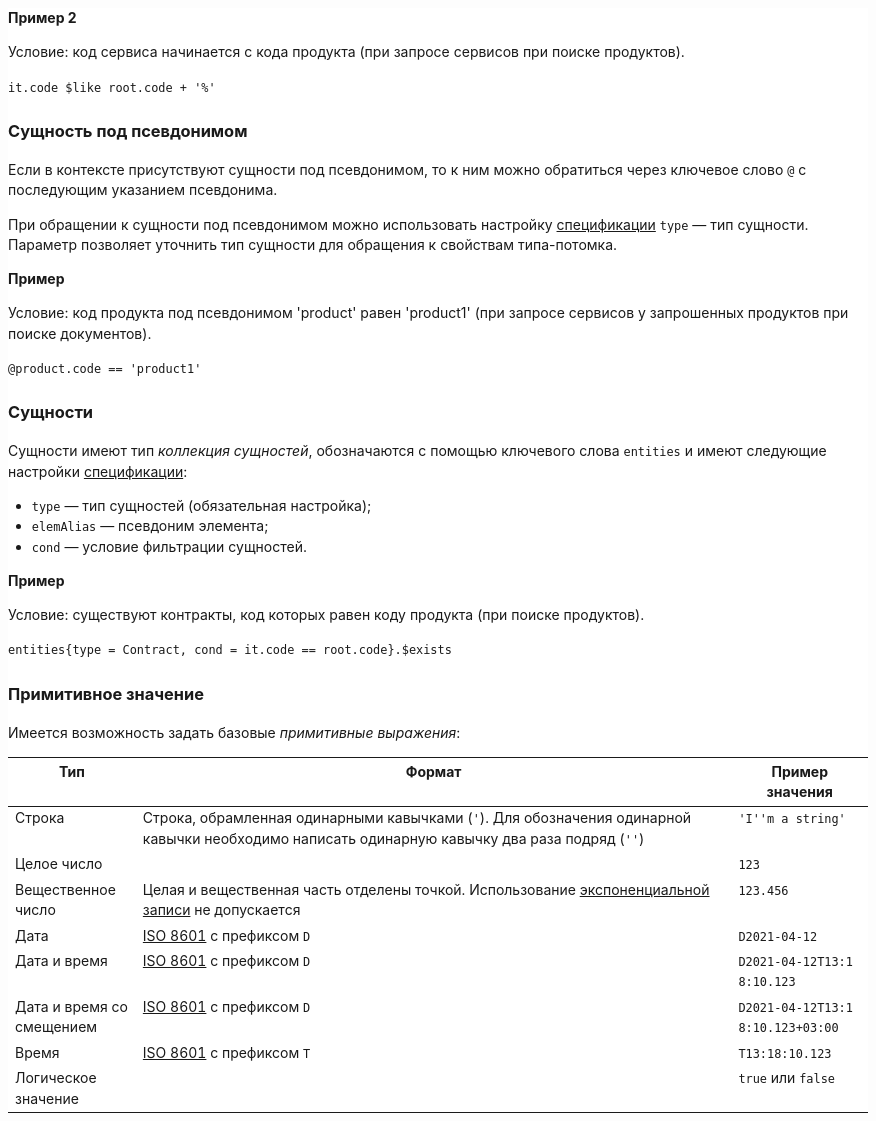 **Пример 2**

Условие: код сервиса начинается с кода продукта (при запросе сервисов при поиске продуктов).

```
it.code $like root.code + '%'
```

### Сущность под псевдонимом

Если в контексте присутствуют сущности под псевдонимом, то к ним можно обратиться через ключевое слово `@` с последующим 
указанием псевдонима.

При обращении к сущности под псевдонимом можно использовать настройку [спецификации](#спецификация) `type` — тип 
сущности. Параметр позволяет уточнить тип сущности для обращения к свойствам типа-потомка.

**Пример**

Условие: код продукта под псевдонимом 'product' равен 'product1' (при запросе сервисов у запрошенных продуктов
при поиске документов).

```
@product.code == 'product1'
```

### Сущности

Сущности имеют тип *коллекция сущностей*, обозначаются с помощью ключевого слова `entities` и имеют следующие настройки
[спецификации](#спецификация):

* `type` — тип сущностей (обязательная настройка);
* `elemAlias` — псевдоним элемента;
* `cond` — условие фильтрации сущностей.

**Пример**

Условие: существуют контракты, код которых равен коду продукта (при поиске продуктов).

```
entities{type = Contract, cond = it.code == root.code}.$exists
```

### Примитивное значение

Имеется возможность задать базовые *примитивные выражения*:

| Тип                       | Формат                                                                                                                                                    | Пример значения                   |
|---------------------------|-----------------------------------------------------------------------------------------------------------------------------------------------------------|-----------------------------------|
| Строка                    | Строка, обрамленная одинарными кавычками (`'`). Для обозначения одинарной кавычки необходимо написать одинарную кавычку два раза подряд (`''`)            | `'I''m a string'`                 |
| Целое число               |                                                                                                                                                           | `123`                             |
| Вещественное число        | Целая и вещественная часть отделены точкой. Использование [экспоненциальной записи](https://ru.wikipedia.org/wiki/Экспоненциальная_запись) не допускается | `123.456`                         |
| Дата                      | [ISO 8601](https://ru.wikipedia.org/wiki/ISO_8601) с префиксом `D`                                                                                        | `D2021-04-12`                     |
| Дата и время              | [ISO 8601](https://ru.wikipedia.org/wiki/ISO_8601) с префиксом `D`                                                                                        | `D2021-04-12T13:18:10.123`        |
| Дата и время со смещением | [ISO 8601](https://ru.wikipedia.org/wiki/ISO_8601) с префиксом `D`                                                                                        | `D2021-04-12T13:18:10.123+03:00`  |
| Время                     | [ISO 8601](https://ru.wikipedia.org/wiki/ISO_8601) с префиксом `T`                                                                                        | `T13:18:10.123`                   |
| Логическое значение       |                                                                                                                                                           | `true` или `false`                |
